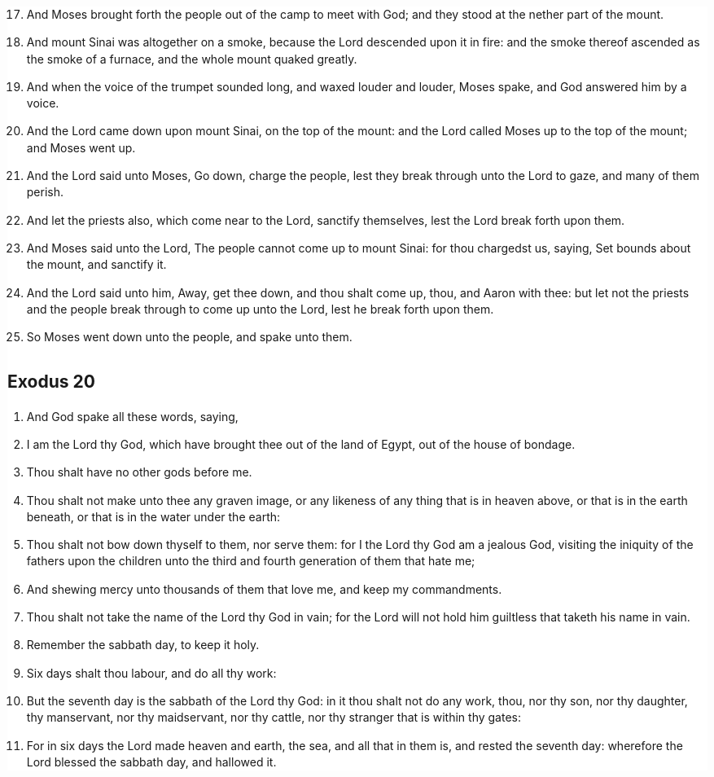 17. And Moses brought forth the people out of the camp to meet with God; and they stood at the nether part of the mount.

18. And mount Sinai was altogether on a smoke, because the Lord descended upon it in fire: and the smoke thereof ascended as the smoke of a furnace, and the whole mount quaked greatly.

19. And when the voice of the trumpet sounded long, and waxed louder and louder, Moses spake, and God answered him by a voice.

20. And the Lord came down upon mount Sinai, on the top of the mount: and the Lord called Moses up to the top of the mount; and Moses went up.

21. And the Lord said unto Moses, Go down, charge the people, lest they break through unto the Lord to gaze, and many of them perish.

22. And let the priests also, which come near to the Lord, sanctify themselves, lest the Lord break forth upon them.

23. And Moses said unto the Lord, The people cannot come up to mount Sinai: for thou chargedst us, saying, Set bounds about the mount, and sanctify it.

24. And the Lord said unto him, Away, get thee down, and thou shalt come up, thou, and Aaron with thee: but let not the priests and the people break through to come up unto the Lord, lest he break forth upon them.

25. So Moses went down unto the people, and spake unto them. 

## Exodus 20

1. And God spake all these words, saying,

2. I am the Lord thy God, which have brought thee out of the land of Egypt, out of the house of bondage.

3. Thou shalt have no other gods before me.

4. Thou shalt not make unto thee any graven image, or any likeness of any thing that is in heaven above, or that is in the earth beneath, or that is in the water under the earth:

5. Thou shalt not bow down thyself to them, nor serve them: for I the Lord thy God am a jealous God, visiting the iniquity of the fathers upon the children unto the third and fourth generation of them that hate me;

6. And shewing mercy unto thousands of them that love me, and keep my commandments.

7. Thou shalt not take the name of the Lord thy God in vain; for the Lord will not hold him guiltless that taketh his name in vain.

8. Remember the sabbath day, to keep it holy.

9. Six days shalt thou labour, and do all thy work:

10. But the seventh day is the sabbath of the Lord thy God: in it thou shalt not do any work, thou, nor thy son, nor thy daughter, thy manservant, nor thy maidservant, nor thy cattle, nor thy stranger that is within thy gates:

11. For in six days the Lord made heaven and earth, the sea, and all that in them is, and rested the seventh day: wherefore the Lord blessed the sabbath day, and hallowed it.
